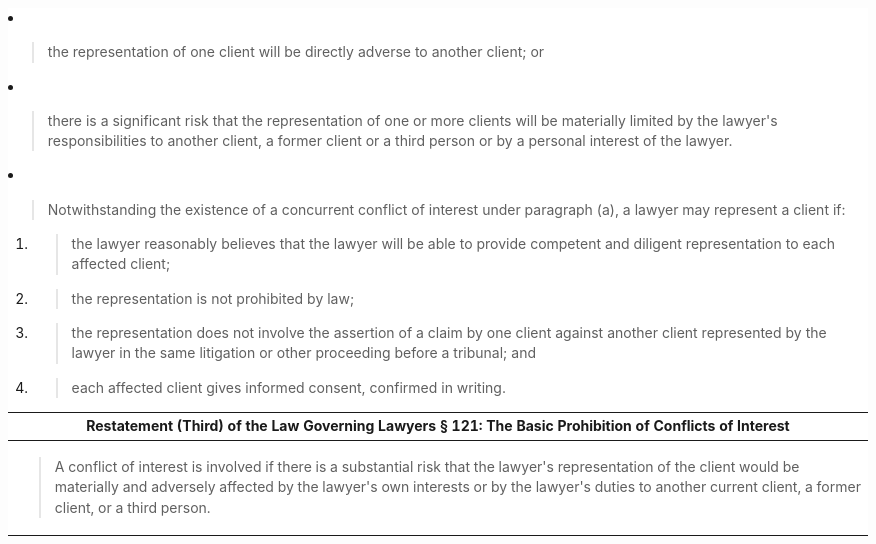 <li><blockquote>
<p>the representation of one client will be directly adverse to another client; or</p>
</blockquote></li>
<li><blockquote>
<p>there is a significant risk that the representation of one or more clients will be materially limited by the lawyer's responsibilities to another client, a former client or a third person or by a personal interest of the lawyer.</p>
</blockquote></li>
</ol></li>
<li><blockquote>
<p>Notwithstanding the existence of a concurrent conflict of interest under paragraph (a), a lawyer may represent a client if:</p>
</blockquote>
<ol type="1">
<li><blockquote>
<p>the lawyer reasonably believes that the lawyer will be able to provide competent and diligent representation to each affected client;</p>
</blockquote></li>
<li><blockquote>
<p>the representation is not prohibited by law;</p>
</blockquote></li>
<li><blockquote>
<p>the representation does not involve the assertion of a claim by one client against another client represented by the lawyer in the same litigation or other proceeding before a tribunal; and</p>
</blockquote></li>
<li><blockquote>
<p>each affected client gives informed consent, confirmed in writing.</p>
</blockquote></li>
</ol></li>
</ol></td>
</tr>
</tbody>
</table>

<table>
<thead>
<tr class="header">
<th><strong>Restatement (Third) of the Law Governing Lawyers § 121: The Basic Prohibition of Conflicts of Interest</strong></th>
</tr>
</thead>
<tbody>
<tr class="odd">
<td><blockquote>
<p>A conflict of interest is involved if there is a substantial risk that the lawyer's representation of the client would be materially and adversely affected by the lawyer's own interests or by the lawyer's duties to another current client, a former client, or a third person.</p>
</blockquote></td>
</tr>
</tbody>
</table>
